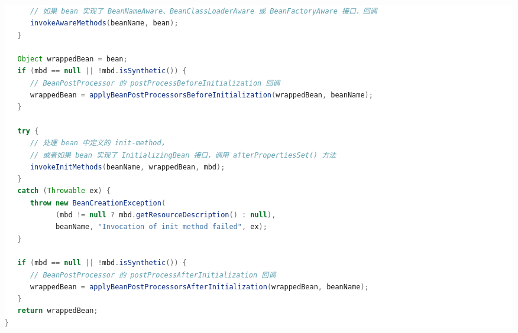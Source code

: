 ```java
      // 如果 bean 实现了 BeanNameAware、BeanClassLoaderAware 或 BeanFactoryAware 接口，回调
      invokeAwareMethods(beanName, bean);
   }

   Object wrappedBean = bean;
   if (mbd == null || !mbd.isSynthetic()) {
      // BeanPostProcessor 的 postProcessBeforeInitialization 回调
      wrappedBean = applyBeanPostProcessorsBeforeInitialization(wrappedBean, beanName);
   }

   try {
      // 处理 bean 中定义的 init-method，
      // 或者如果 bean 实现了 InitializingBean 接口，调用 afterPropertiesSet() 方法
      invokeInitMethods(beanName, wrappedBean, mbd);
   }
   catch (Throwable ex) {
      throw new BeanCreationException(
            (mbd != null ? mbd.getResourceDescription() : null),
            beanName, "Invocation of init method failed", ex);
   }

   if (mbd == null || !mbd.isSynthetic()) {
      // BeanPostProcessor 的 postProcessAfterInitialization 回调
      wrappedBean = applyBeanPostProcessorsAfterInitialization(wrappedBean, beanName);
   }
   return wrappedBean;
}
```
